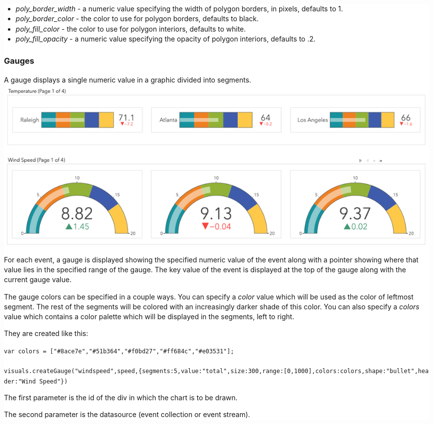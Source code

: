 * *poly_border_width* - a numeric value specifying the width of polygon borders, in pixels, defaults to 1.
* *poly_border_color* - the color to use for polygon borders, defaults to black.
* *poly_fill_color* - the color to use for polygon interiors, defaults to white.
* *poly_fill_opacity* - a numeric value specifying the opacity of polygon interiors, defaults to .2.

### Gauges
A gauge displays a single numeric value in a graphic divided into segments.
![](doc/images/gauge1.png)
![](doc/images/gauge2.png)
For each event, a gauge is displayed showing the specified numeric value of the event along with a pointer
showing where that value lies in the specified range of the gauge. The key value of the event is displayed
at the top of the gauge along with the current gauge value.

The gauge colors can be specified in a couple ways. You can specify a *color* value which will be used as the color of leftmost segment. The rest of
the segments will be colored with an increasingly darker shade of this color. You can also specify a *colors* value which contains a color palette
which will be displayed in the segments, left to right.

They are created like this:
```
var colors = ["#8ace7e","#51b364","#f0bd27","#ff684c","#e03531"];

visuals.createGauge("windspeed",speed,{segments:5,value:"total",size:300,range:[0,1000],colors:colors,shape:"bullet",header:"Wind Speed"})
```

The first parameter is the id of the div in which the chart is to be drawn.

The second parameter is the datasource (event collection or event stream).
